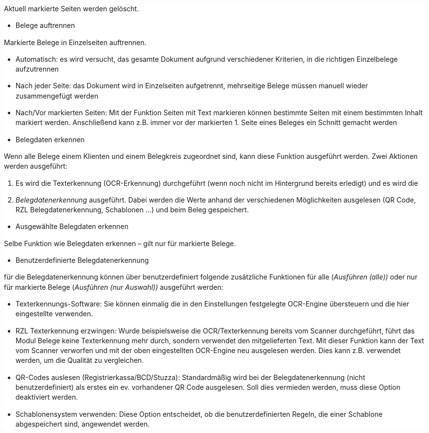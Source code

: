 Aktuell markierte Seiten werden gelöscht.

-   Belege auftrennen

Markierte Belege in Einzelseiten auftrennen.

-   Automatisch: es wird versucht, das gesamte Dokument aufgrund
    verschiedener Kriterien, in die richtigen Einzelbelege aufzutrennen

-   Nach jeder Seite: das Dokument wird in Einzelseiten aufgetrennt,
    mehrseitige Belege müssen manuell wieder zusammengefügt werden

-   Nach/Vor markierten Seiten: Mit der Funktion Seiten mit Text
    markieren können bestimmte Seiten mit einem bestimmten Inhalt
    markiert werden. Anschließend kann z.B. immer vor der markierten 1.
    Seite eines Beleges ein Schnitt gemacht werden



-   Belegdaten erkennen

Wenn alle Belege einem Klienten und einem Belegkreis zugeordnet sind,
kann diese Funktion ausgeführt werden. Zwei Aktionen werden ausgeführt:

1.  Es wird die Texterkennung (OCR-Erkennung) durchgeführt (wenn noch
    nicht im Hintergrund bereits erledigt) und es wird die

2.  *Belegdatenerkennung* ausgeführt. Dabei werden die Werte anhand der
    verschiedenen Möglichkeiten ausgelesen (QR Code, RZL
    Belegdatenerkennung, Schablonen …) und beim Beleg gespeichert.

-   Ausgewählte Belegdaten erkennen

Selbe Funktion wie Belegdaten erkennen – gilt nur für markierte Belege.

-   Benutzerdefinierte Belegdatenerkennung

für die Belegdatenerkennung können über benutzerdefiniert folgende
zusätzliche Funktionen für alle (*Ausführen (alle))* oder nur für
markierte Belege (*Ausführen (nur Auswahl))* ausgeführt werden:

-   Texterkennungs-Software: Sie können einmalig die in den
    Einstellungen festgelegte OCR-Engine übersteuern und die hier
    eingestellte verwenden.

-   RZL Texterkennung erzwingen: Wurde beispielsweise die
    OCR/Texterkennung bereits vom Scanner durchgeführt, führt das Modul
    Belege keine Texterkennung mehr durch, sondern verwendet den
    mitgelieferten Text. Mit dieser Funktion kann der Text vom Scanner
    verworfen und mit der oben eingestellten OCR-Engine neu ausgelesen
    werden. Dies kann z.B. verwendet werden, um die Qualität zu
    vergleichen.

-   QR-Codes auslesen (Registrierkassa/BCD/Stuzza): Standardmäßig wird
    bei der Belegdatenerkennung (nicht benutzerdefiniert) als erstes ein
    ev. vorhandener QR Code ausgelesen. Soll dies vermieden werden, muss
    diese Option deaktiviert werden.

-   Schablonensystem verwenden: Diese Option entscheidet, ob die
    benutzerdefinierten Regeln, die einer Schablone abgespeichert sind,
    angewendet werden.
